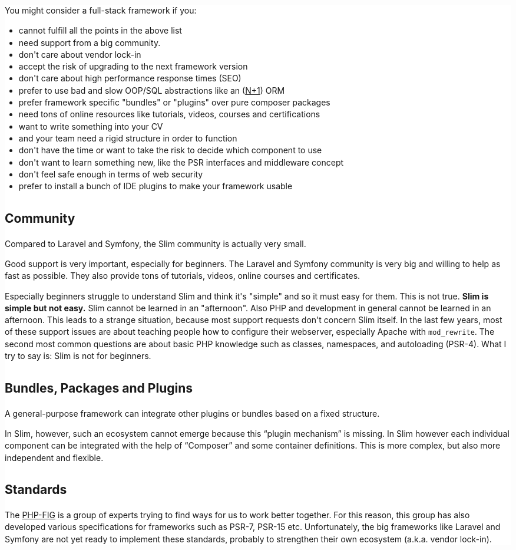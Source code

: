 You might consider a full-stack framework if you:

* cannot fulfill all the points in the above list
* need support from a big community.  
* don't care about vendor lock-in
* accept the risk of upgrading to the next framework version 
* don't care about high performance response times (SEO)
* prefer to use bad and slow OOP/SQL abstractions like an ([N+1](https://stackoverflow.com/a/97253/1461181)) ORM  
* prefer framework specific "bundles" or "plugins" over pure composer packages
* need tons of online resources like tutorials, videos, courses and certifications
* want to write something into your CV
* and your team need a rigid structure in order to function
* don't have the time or want to take the risk to decide which component to use
* don't want to learn something new, like the PSR interfaces and middleware concept
* don't feel safe enough in terms of web security
* prefer to install a bunch of IDE plugins to make your framework usable

## Community

Compared to Laravel and Symfony, the Slim community is actually very small.

Good support is very important, especially for beginners.
The Laravel and Symfony community is very big and willing to help as fast as possible. 
They also provide tons of tutorials, videos, online courses and certificates.

Especially beginners struggle to understand Slim and think it's "simple" and
so it must easy for them. This is not true. **Slim is simple but not easy.**
Slim cannot be learned in an "afternoon". Also PHP and development in general 
cannot be learned in an afternoon. This leads to a strange situation, 
because most support requests don't concern Slim itself.
In the last few years, most of these support issues are about teaching 
people how to configure their webserver, especially Apache with `mod_rewrite`.
The second most common questions are about basic PHP knowledge such as classes, 
namespaces, and autoloading (PSR-4). What I try to say is: Slim is not for beginners.

## Bundles, Packages and Plugins

A general-purpose framework can integrate other plugins or bundles based on a fixed structure. 

In Slim, however, such an ecosystem cannot emerge because this “plugin mechanism” is missing. 
In Slim however each individual component can be integrated with the help of “Composer” 
and some container definitions. This is more complex, but also more independent and flexible.

## Standards

The [PHP-FIG](https://www.php-fig.org/) is a group of experts trying to find ways for us to work better together.
For this reason, this group has also developed various specifications for frameworks
such as PSR-7, PSR-15 etc. Unfortunately, the big frameworks like Laravel and
Symfony are not yet ready to implement these standards, probably to strengthen
their own ecosystem (a.k.a. vendor lock-in).
